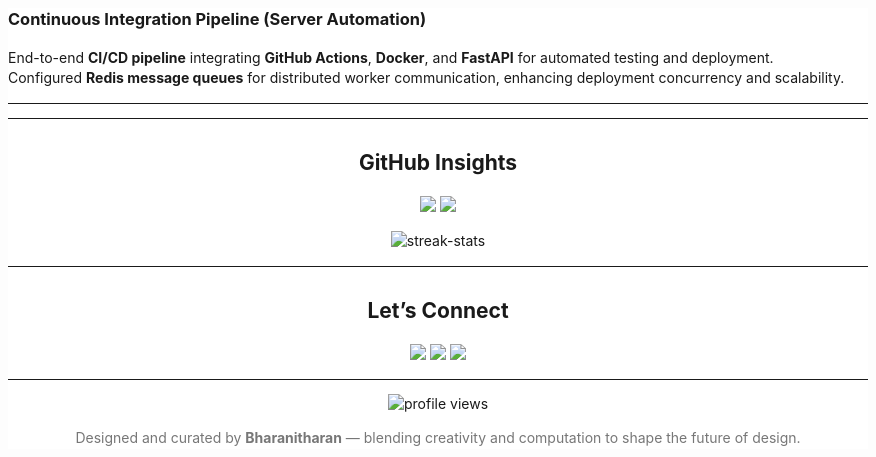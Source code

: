 ### **Continuous Integration Pipeline (Server Automation)**
End-to-end **CI/CD pipeline** integrating **GitHub Actions**, **Docker**, and **FastAPI** for automated testing and deployment.  
Configured **Redis message queues** for distributed worker communication, enhancing deployment concurrency and scalability.

---

---


<h2 align="center">GitHub Insights</h2>
<p align="center">
  <img src="https://github-readme-stats.vercel.app/api?username=bharanitharankr&show_icons=true&theme=react&hide_border=true&bg_color=0D1117&title_color=00FFFF&icon_color=00FFFF" height="160px" />
  <img src="https://github-readme-stats.vercel.app/api/top-langs/?username=bharanitharankr&layout=compact&theme=react&hide_border=true&bg_color=0D1117&title_color=00FFFF" height="160px" />
</p>

<p align="center">
  <img src="https://github-readme-streak-stats.herokuapp.com/?user=bharanitharankr&theme=react&hide_border=true&background=0D1117&ring=00FFFF&fire=00FFFF" alt="streak-stats"/>
</p>

---


<h2 align="center">Let’s Connect</h2>
<p align="center">
  <a href="https://www.linkedin.com/in/bharanitharan-k-r-b53134259" target="_blank"><img src="https://img.shields.io/badge/LinkedIn-0D1117?style=for-the-badge&logo=linkedin&logoColor=00FFFF"/></a>
  <a href="https://www.behance.net/bharanitharan5" target="_blank"><img src="https://img.shields.io/badge/Behance-0D1117?style=for-the-badge&logo=behance&logoColor=00FFFF"/></a>
  <a href="mailto:bharani007bm@gmail.com"><img src="https://img.shields.io/badge/Email-0D1117?style=for-the-badge&logo=gmail&logoColor=00FFFF"/></a>
</p>

---


<p align="center">
  <img src="https://komarev.com/ghpvc/?username=bharanitharankr&label=Visitors&color=00FFFF&style=flat-square" alt="profile views"/>
</p>

<p align="center" style="font-size:14px; color:#777;">
  Designed and curated by <b>Bharanitharan</b> — blending creativity and computation to shape the future of design.
</p>
